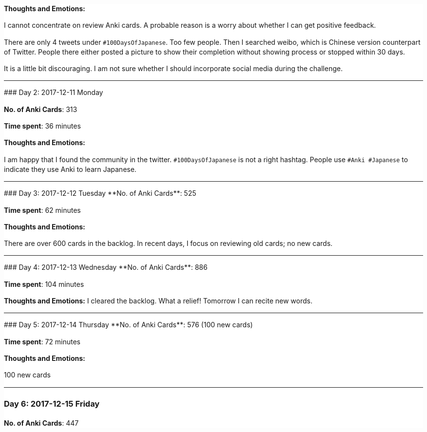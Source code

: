 **Thoughts and Emotions:**

I cannot concentrate on review Anki cards. A probable reason is a worry about whether I can get positive feedback.

There are only 4 tweets under `#100DaysOfJapanese`. Too few people. Then I searched weibo, which is Chinese version counterpart of Twitter. People there either posted a picture to show their completion without showing process or stopped within 30 days.

It is a little bit discouraging. I am not sure whether I should incorporate social media during the challenge.

<hr>
### Day 2: 2017-12-11 Monday

**No. of Anki Cards**: 313

**Time spent**: 36 minutes

**Thoughts and Emotions:**

I am happy that I found the community in the twitter. `#100DaysOfJapanese` is not a right hashtag. People use `#Anki #Japanese` to indicate they use Anki to learn Japanese.

<hr>
### Day 3: 2017-12-12 Tuesday
**No. of Anki Cards**: 525

**Time spent**: 62 minutes

**Thoughts and Emotions:**

There are over 600 cards in the backlog. In recent days, I focus on reviewing old cards; no new cards.

<hr>
### Day 4: 2017-12-13 Wednesday
**No. of Anki Cards**: 886

**Time spent**: 104 minutes

**Thoughts and Emotions:**
I cleared the backlog. What a relief! Tomorrow I can recite new words.


<hr>
### Day 5: 2017-12-14 Thursday
**No. of Anki Cards**: 576 (100 new cards)

**Time spent**: 72 minutes

**Thoughts and Emotions:**

100 new cards

<hr>

### Day 6: 2017-12-15 Friday
**No. of Anki Cards**: 447
